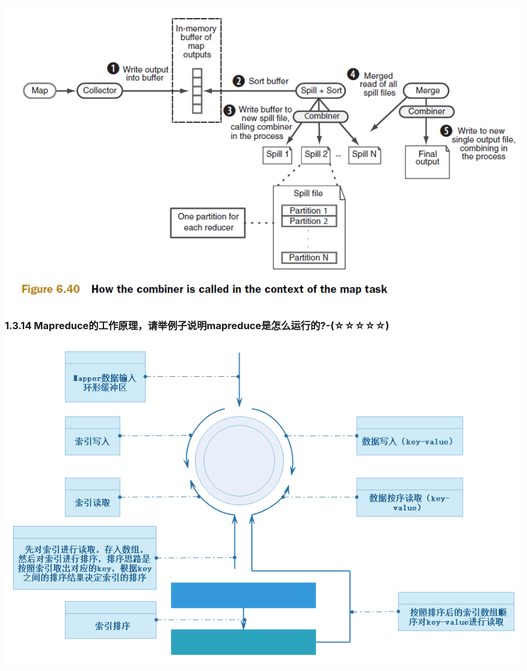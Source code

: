 ![140321u6zz106t0gae1jze](Hadoop题/clip_image025.png)

### 1.3.14 Mapreduce的工作原理，请举例子说明mapreduce是怎么运行的​?-(☆☆☆☆☆)

![8BW`$ZQ8U{5JLTPKI)@KOIU](Hadoop题/clip_image026.png)